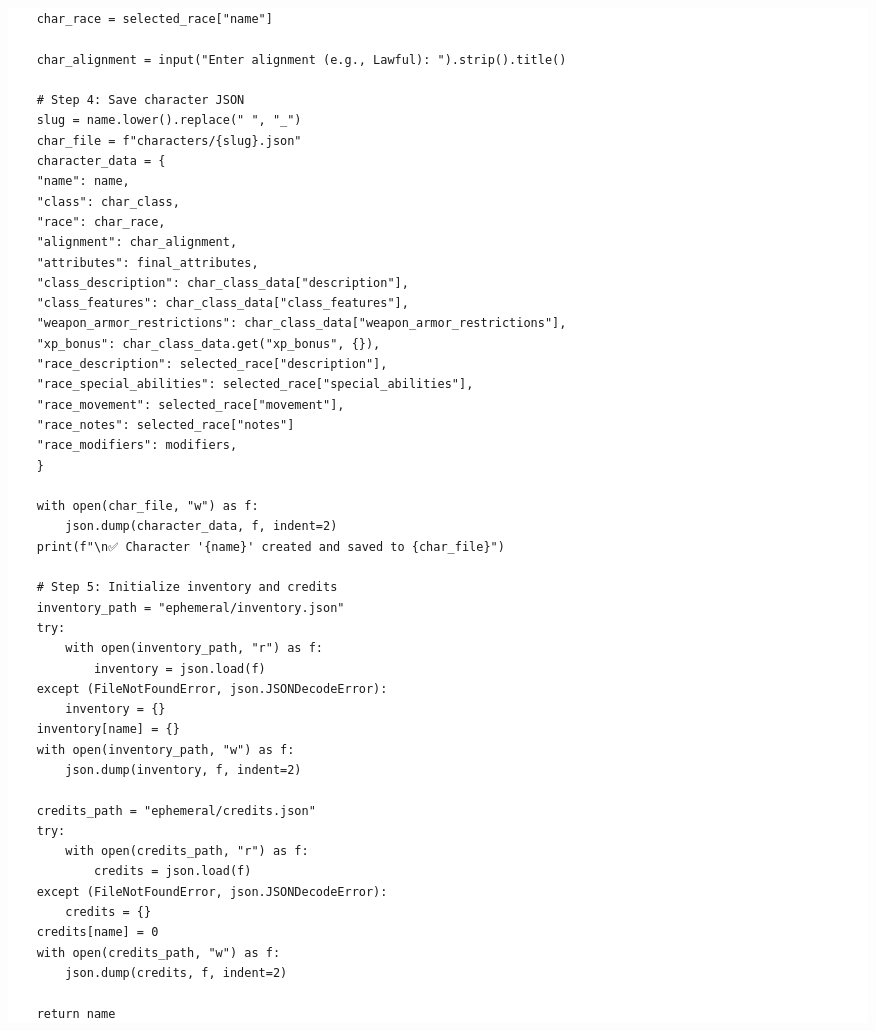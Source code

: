         char_race = selected_race["name"]
    
        char_alignment = input("Enter alignment (e.g., Lawful): ").strip().title()
    
        # Step 4: Save character JSON
        slug = name.lower().replace(" ", "_")
        char_file = f"characters/{slug}.json"
        character_data = {
        "name": name,
        "class": char_class,
        "race": char_race,
        "alignment": char_alignment,
        "attributes": final_attributes,
        "class_description": char_class_data["description"],
        "class_features": char_class_data["class_features"],
        "weapon_armor_restrictions": char_class_data["weapon_armor_restrictions"],
        "xp_bonus": char_class_data.get("xp_bonus", {}),
        "race_description": selected_race["description"],
        "race_special_abilities": selected_race["special_abilities"],
        "race_movement": selected_race["movement"],
        "race_notes": selected_race["notes"]
        "race_modifiers": modifiers,
        }
    
        with open(char_file, "w") as f:
            json.dump(character_data, f, indent=2)
        print(f"\n✅ Character '{name}' created and saved to {char_file}")
    
        # Step 5: Initialize inventory and credits
        inventory_path = "ephemeral/inventory.json"
        try:
            with open(inventory_path, "r") as f:
                inventory = json.load(f)
        except (FileNotFoundError, json.JSONDecodeError):
            inventory = {}
        inventory[name] = {}
        with open(inventory_path, "w") as f:
            json.dump(inventory, f, indent=2)
    
        credits_path = "ephemeral/credits.json"
        try:
            with open(credits_path, "r") as f:
                credits = json.load(f)
        except (FileNotFoundError, json.JSONDecodeError):
            credits = {}
        credits[name] = 0
        with open(credits_path, "w") as f:
            json.dump(credits, f, indent=2)
    
        return name
    